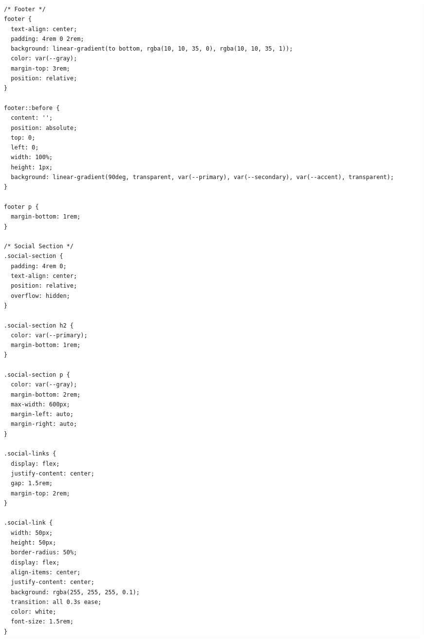     /* Footer */
    footer {
      text-align: center;
      padding: 4rem 0 2rem;
      background: linear-gradient(to bottom, rgba(10, 10, 35, 0), rgba(10, 10, 35, 1));
      color: var(--gray);
      margin-top: 3rem;
      position: relative;
    }

    footer::before {
      content: '';
      position: absolute;
      top: 0;
      left: 0;
      width: 100%;
      height: 1px;
      background: linear-gradient(90deg, transparent, var(--primary), var(--secondary), var(--accent), transparent);
    }

    footer p {
      margin-bottom: 1rem;
    }
    
    /* Social Section */
    .social-section {
      padding: 4rem 0;
      text-align: center;
      position: relative;
      overflow: hidden;
    }
    
    .social-section h2 {
      color: var(--primary);
      margin-bottom: 1rem;
    }
    
    .social-section p {
      color: var(--gray);
      margin-bottom: 2rem;
      max-width: 600px;
      margin-left: auto;
      margin-right: auto;
    }
    
    .social-links {
      display: flex;
      justify-content: center;
      gap: 1.5rem;
      margin-top: 2rem;
    }
    
    .social-link {
      width: 50px;
      height: 50px;
      border-radius: 50%;
      display: flex;
      align-items: center;
      justify-content: center;
      background: rgba(255, 255, 255, 0.1);
      transition: all 0.3s ease;
      color: white;
      font-size: 1.5rem;
    }
    